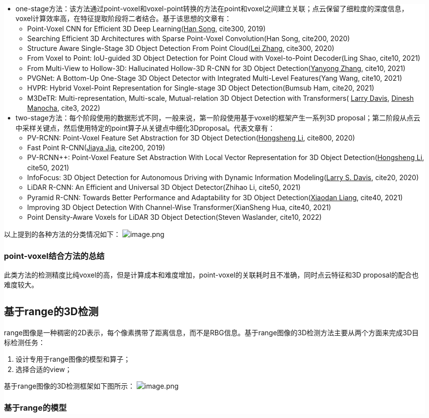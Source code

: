 + one-stage方法：该方法通过point-voxel和voxel-point转换的方法在point和voxel之间建立关联；点云保留了细粒度的深度信息，voxel计算效率高，在特征提取阶段将二者结合。基于该思想的文章有：
  + Point-Voxel CNN for Efficient 3D Deep Learning([Han Song](https://www.aminer.cn/profile/song-han/542a5aeadabfae646d5557e9), cite300, 2019)
  + Searching Efficient 3D Architectures with Sparse Point-Voxel Convolution(Han Song, cite200, 2020)
  + Structure Aware Single-Stage 3D Object Detection From Point Cloud([Lei Zhang](https://www.aminer.cn/profile/lei-zhang/53f4986fdabfaee0d9c74c66), cite300, 2020)
  + From Voxel to Point: IoU-guided 3D Object Detection for Point Cloud with Voxel-to-Point Decoder(Ling Shao, cite10, 2021)
  + From Multi-View to Hollow-3D: Hallucinated Hollow-3D R-CNN for 3D Object Detection([Yanyong Zhang](), cite10, 2021)
  + PVGNet: A Bottom-Up One-Stage 3D Object Detector with Integrated Multi-Level Features(Yang Wang, cite10, 2021)
  + HVPR: Hybrid Voxel-Point Representation for Single-stage 3D Object Detection(Bumsub Ham, cite20, 2021)
  + M3DeTR: Multi-representation, Multi-scale, Mutual-relation 3D Object Detection with Transformers(
    [Larry Davis](), [Dinesh Manocha](https://www.aminer.cn/profile/dinesh-manocha/53f4b7d7dabfaed4ae77b475), cite3, 2022)
+ two-stage方法：每个阶段使用的数据形式不同，一般来说，第一阶段使用基于voxel的框架产生一系列3D proposal；第二阶段从点云中采样关键点，然后使用特定的point算子从关键点中细化3Dproposal。代表文章有：
  + PV-RCNN: Point-Voxel Feature Set Abstraction for 3D Object Detection([Hongsheng Li](), cite800, 2020)
  + Fast Point R-CNN([Jiaya Jia](), cite200, 2019)
  + PV-RCNN++: Point-Voxel Feature Set Abstraction With Local Vector Representation for 3D Object Detection([Hongsheng Li](), cite50, 2021)
  + InfoFocus: 3D Object Detection for Autonomous Driving with Dynamic Information Modeling([Larry S. Davis](https://www.aminer.cn/profile/larry-s-davis/53f49c81dabfaee1c0badc66), cite20, 2020)
   + LiDAR R-CNN: An Efficient and Universal 3D Object Detector(Zhihao Li, cite50, 2021)
   + Pyramid R-CNN: Towards Better Performance and Adaptability for 3D Object Detection([Xiaodan Liang](), cite40, 2021)
   + Improving 3D Object Detection With Channel-Wise Transformer(XianSheng Hua, cite40, 2021)
   + Point Density-Aware Voxels for LiDAR 3D Object Detection(Steven Waslander, cite10, 2022)

以上提到的各种方法的分类情况如下：
![image.png](https://s.readpaper.com/T/1rUcgNtHRT7)

### point-voxel结合方法的总结

此类方法的检测精度比纯voxel的高，但是计算成本和难度增加，point-voxel的关联耗时且不准确，同时点云特征和3D proposal的配合也难度较大。



## 基于range的3D检测

range图像是一种稠密的2D表示，每个像素携带了距离信息，而不是RBG信息。基于range图像的3D检测方法主要从两个方面来完成3D目标检测任务：

1. 设计专用于range图像的模型和算子；
2. 选择合适的view；

基于range图像的3D检测框架如下图所示：
![image.png](https://s.readpaper.com/T/1rWAhtai3oO)

### 基于range的模型
